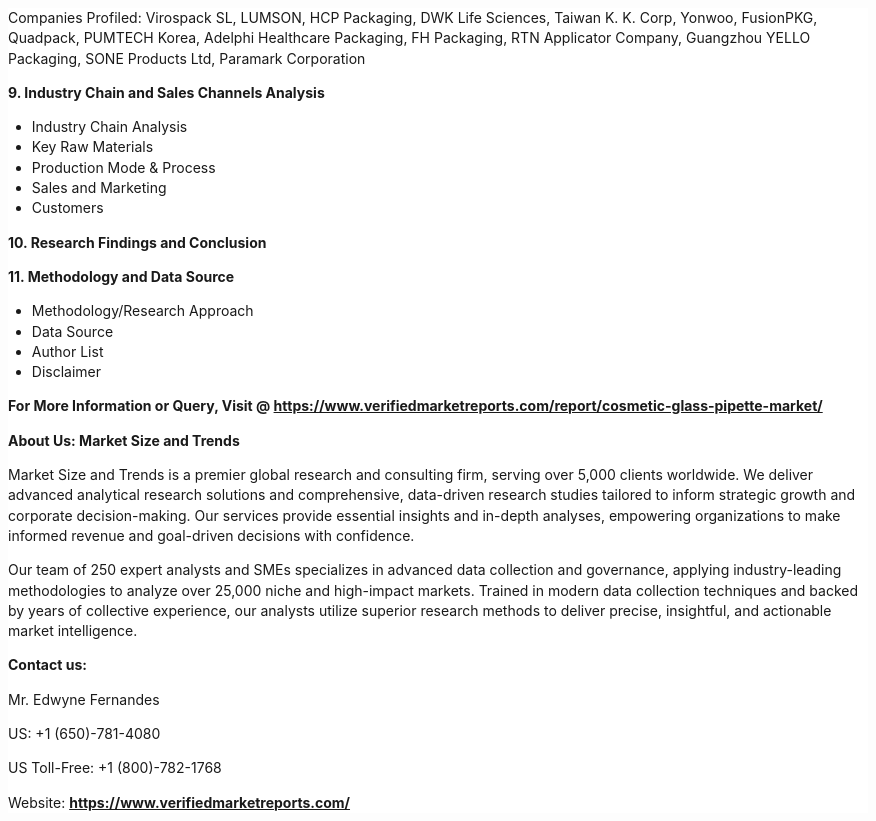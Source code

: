 Companies Profiled: Virospack SL, LUMSON, HCP Packaging, DWK Life Sciences, Taiwan K. K. Corp, Yonwoo, FusionPKG, Quadpack, PUMTECH Korea, Adelphi Healthcare Packaging, FH Packaging, RTN Applicator Company, Guangzhou YELLO Packaging, SONE Products Ltd, Paramark Corporation</strong></p><p><strong>9. Industry Chain and Sales Channels Analysis</strong></p><ul><li>Industry Chain Analysis</li><li>Key Raw Materials</li><li>Production Mode &amp; Process</li><li>Sales and Marketing</li><li>Customers</li></ul><p><strong>10. Research Findings and Conclusion</strong></p><p><strong>11. Methodology and Data Source</strong></p><ul><li>Methodology/Research Approach</li><li>Data Source</li><li>Author List</li><li>Disclaimer</li></ul></p><p><strong>For More Information or Query, Visit @ <a href="https://www.verifiedmarketreports.com/report/cosmetic-glass-pipette-market/">https://www.verifiedmarketreports.com/report/cosmetic-glass-pipette-market/</a></strong></p><p><strong>About Us: Market Size and Trends</strong></p><p>Market Size and Trends is a premier global research and consulting firm, serving over 5,000 clients worldwide. We deliver advanced analytical research solutions and comprehensive, data-driven research studies tailored to inform strategic growth and corporate decision-making. Our services provide essential insights and in-depth analyses, empowering organizations to make informed revenue and goal-driven decisions with confidence.</p><p>Our team of 250 expert analysts and SMEs specializes in advanced data collection and governance, applying industry-leading methodologies to analyze over 25,000 niche and high-impact markets. Trained in modern data collection techniques and backed by years of collective experience, our analysts utilize superior research methods to deliver precise, insightful, and actionable market intelligence.</p><p><strong>Contact us:</strong></p><p>Mr. Edwyne Fernandes</p><p>US: +1 (650)-781-4080</p><p>US Toll-Free: +1 (800)-782-1768</p><p>Website: <strong><a href="https://www.verifiedmarketreports.com/">https://www.verifiedmarketreports.com/</a></strong></p>
 
